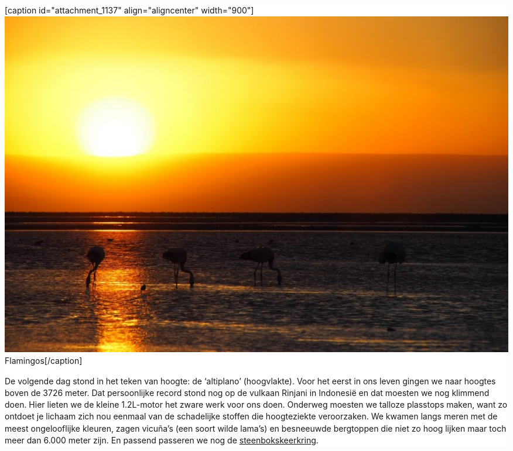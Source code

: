 \[caption id="attachment\_1137" align="aligncenter" width="900"\][![](images/P3070740-1024x683.jpg)](https://collectingbaggage.nl/wp-content/uploads/2018/04/P3070740.jpg) Flamingos\[/caption\]

De volgende dag stond in het teken van hoogte: de ‘altiplano’ (hoogvlakte). Voor het eerst in ons leven gingen we naar hoogtes boven de 3726 meter. Dat persoonlijke record stond nog op de vulkaan Rinjani in Indonesië en dat moesten we nog klimmend doen. Hier lieten we de kleine 1.2L-motor het zware werk voor ons doen. Onderweg moesten we talloze plasstops maken, want zo ontdoet je lichaam zich nou eenmaal van de schadelijke stoffen die hoogteziekte veroorzaken. We kwamen langs meren met de meest ongelooflijke kleuren, zagen vicuña’s (een soort wilde lama’s) en besneeuwde bergtoppen die niet zo hoog lijken maar toch meer dan 6.000 meter zijn. En passend passeren we nog de [steenbokskeerkring](https://nl.wikipedia.org/wiki/Steenbokskeerkring).
